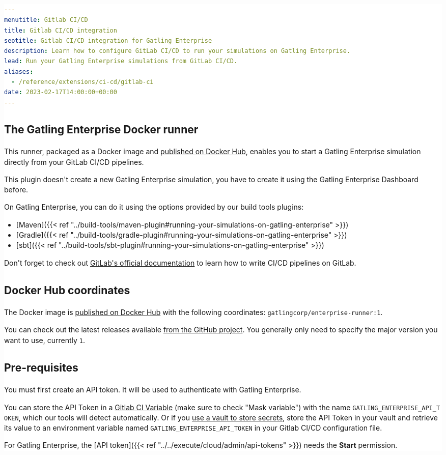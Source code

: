 ```yaml
---
menutitle: Gitlab CI/CD
title: Gitlab CI/CD integration
seotitle: Gitlab CI/CD integration for Gatling Enterprise
description: Learn how to configure GitLab CI/CD to run your simulations on Gatling Enterprise.
lead: Run your Gatling Enterprise simulations from GitLab CI/CD.
aliases:
  - /reference/extensions/ci-cd/gitlab-ci
date: 2023-02-17T14:00:00+00:00
---
```


## The Gatling Enterprise Docker runner

This runner, packaged as a Docker image and [published on Docker Hub](https://hub.docker.com/r/gatlingcorp/enterprise-runner), enables you to start a Gatling Enterprise simulation directly from your GitLab CI/CD pipelines.

This plugin doesn't create a new Gatling Enterprise simulation, you have to create it using the Gatling Enterprise Dashboard before.

On Gatling Enterprise, you can do it using the options provided by our build tools plugins:

- [Maven]({{< ref "../build-tools/maven-plugin#running-your-simulations-on-gatling-enterprise" >}})
- [Gradle]({{< ref "../build-tools/gradle-plugin#running-your-simulations-on-gatling-enterprise" >}})
- [sbt]({{< ref "../build-tools/sbt-plugin#running-your-simulations-on-gatling-enterprise" >}})

Don't forget to check out [GitLab's official documentation](https://docs.gitlab.com/ee/ci/) to learn how to write CI/CD pipelines on GitLab.

## Docker Hub coordinates

The Docker image is [published on Docker Hub](https://hub.docker.com/r/gatlingcorp/enterprise-runner) with the following coordinates: `gatlingcorp/enterprise-runner:1`.

You can check out the latest releases available [from the GitHub project](https://github.com/gatling/enterprise-action/releases). You generally only need to specify the major version you want to use, currently `1`.

## Pre-requisites

You must first create an API token. It will be used to authenticate with Gatling Enterprise.

You can store the API Token in a [Gitlab CI Variable](https://docs.gitlab.com/ee/ci/variables/#define-a-cicd-variable-in-the-ui) (make sure to check "Mask variable") with the name `GATLING_ENTERPRISE_API_TOKEN`, which our tools will detect automatically. Or if you [use a vault to store secrets](https://docs.gitlab.com/ee/ci/secrets/), store the API Token in your vault and retrieve its value to an environment variable named `GATLING_ENTERPRISE_API_TOKEN` in your Gitlab CI/CD configuration file.

For Gatling Enterprise, the [API token]({{< ref "../../execute/cloud/admin/api-tokens" >}}) needs the **Start** permission.
